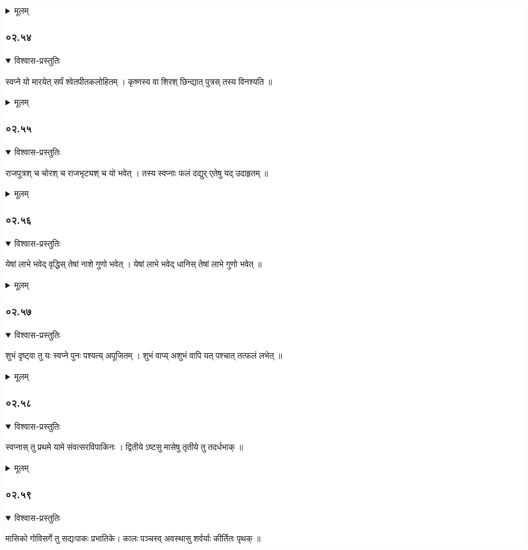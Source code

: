 <details><summary>मूलम्</summary></details>


### ०२.५४

<details open><summary>विश्वास-प्रस्तुतिः</summary>

स्वप्ने यो मारयेत् सर्पं श्वेतपीतकलोहितम् । कृष्णस्य वा शिरश् छिन्द्यात् पुत्रस् तस्य विनश्यति ॥  
</details>

<details><summary>मूलम्</summary></details>


### ०२.५५

<details open><summary>विश्वास-प्रस्तुतिः</summary>

राजपुत्रश् च चोरश् च राजभृट्यश् च यो भवेत् । तस्य स्वप्नाः फलं दद्युर् एतेषु यद् उदाहृतम् ॥  
</details>

<details><summary>मूलम्</summary></details>


### ०२.५६

<details open><summary>विश्वास-प्रस्तुतिः</summary>

येषां लाभे भवेद् वृद्धिस् तेषां नाशे गुणो भवेत् । येषां लाभे भवेद् धानिस् तेषां लाभे गुणो भवेत् ॥  
</details>

<details><summary>मूलम्</summary></details>


### ०२.५७

<details open><summary>विश्वास-प्रस्तुतिः</summary>

शुभं दृष्ट्वा तु यः स्वप्ने पुनः पश्यत्य् अपूजितम् । शुभं वाप्य् अशुभं वापि यत् पश्चात् तत्फलं लभेत् ॥  
</details>

<details><summary>मूलम्</summary></details>


### ०२.५८

<details open><summary>विश्वास-प्रस्तुतिः</summary>

स्वप्नास् तु प्रथमे यामे संवत्सरविपाकिनः । द्वितीये ऽष्टसु मासेषु तृतीये तु तदर्धभाक् ॥  
</details>

<details><summary>मूलम्</summary></details>


### ०२.५९

<details open><summary>विश्वास-प्रस्तुतिः</summary>

मासिको गोविसर्गे तु सद्यःपाकः प्रभातिके। कालः पञ्चस्व् अवस्थासु शर्वर्याः कीर्तितः पृथक् ॥  
</details>
